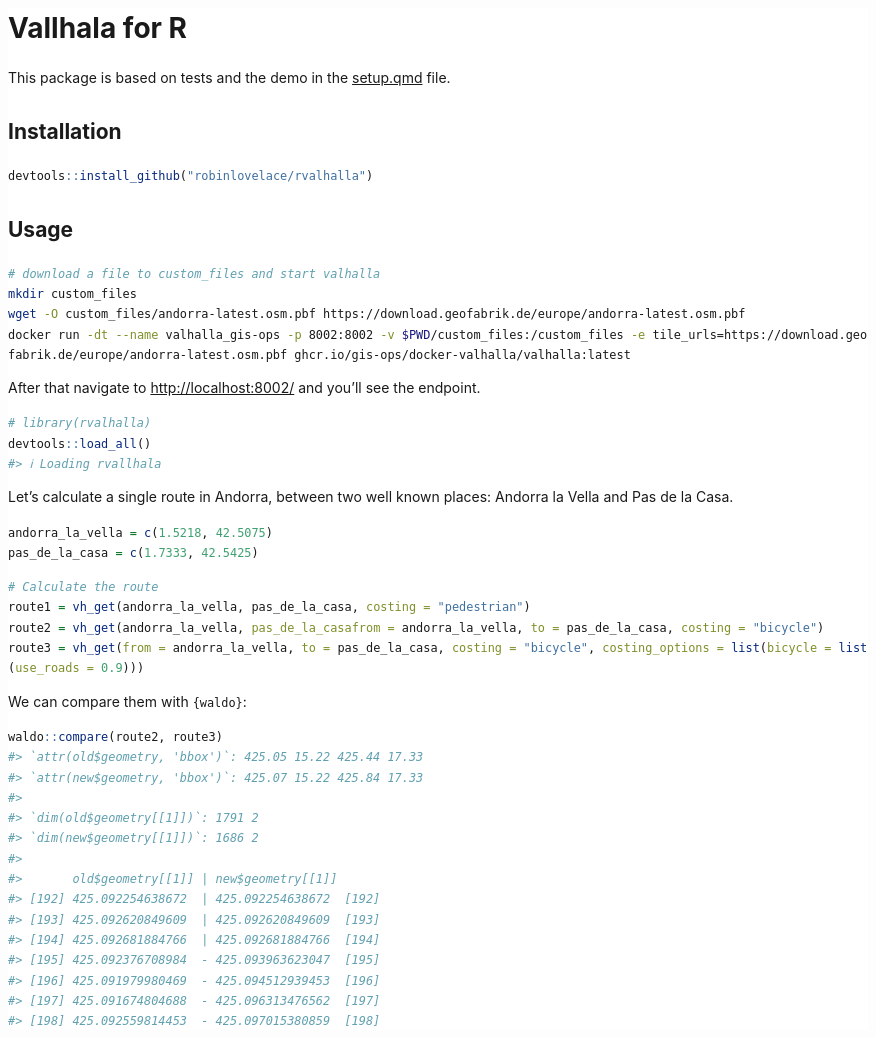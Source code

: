Vallhala for R
================



This package is based on tests and the demo in the [setup.qmd](setup.md)
file.

## Installation

``` r
devtools::install_github("robinlovelace/rvalhalla")
```

## Usage

``` bash
# download a file to custom_files and start valhalla
mkdir custom_files
wget -O custom_files/andorra-latest.osm.pbf https://download.geofabrik.de/europe/andorra-latest.osm.pbf
docker run -dt --name valhalla_gis-ops -p 8002:8002 -v $PWD/custom_files:/custom_files -e tile_urls=https://download.geofabrik.de/europe/andorra-latest.osm.pbf ghcr.io/gis-ops/docker-valhalla/valhalla:latest
```

After that navigate to <http://localhost:8002/> and you’ll see the
endpoint.

``` r
# library(rvalhalla)
devtools::load_all()
#> ℹ Loading rvallhala
```

Let’s calculate a single route in Andorra, between two well known
places: Andorra la Vella and Pas de la Casa.

``` r
andorra_la_vella = c(1.5218, 42.5075)
pas_de_la_casa = c(1.7333, 42.5425)
```

``` r
# Calculate the route
route1 = vh_get(andorra_la_vella, pas_de_la_casa, costing = "pedestrian")
route2 = vh_get(andorra_la_vella, pas_de_la_casafrom = andorra_la_vella, to = pas_de_la_casa, costing = "bicycle")
route3 = vh_get(from = andorra_la_vella, to = pas_de_la_casa, costing = "bicycle", costing_options = list(bicycle = list(use_roads = 0.9)))
```

We can compare them with `{waldo}`:

``` r
waldo::compare(route2, route3)
#> `attr(old$geometry, 'bbox')`: 425.05 15.22 425.44 17.33
#> `attr(new$geometry, 'bbox')`: 425.07 15.22 425.84 17.33
#> 
#> `dim(old$geometry[[1]])`: 1791 2
#> `dim(new$geometry[[1]])`: 1686 2
#> 
#>       old$geometry[[1]] | new$geometry[[1]]                  
#> [192] 425.092254638672  | 425.092254638672  [192]            
#> [193] 425.092620849609  | 425.092620849609  [193]            
#> [194] 425.092681884766  | 425.092681884766  [194]            
#> [195] 425.092376708984  - 425.093963623047  [195]            
#> [196] 425.091979980469  - 425.094512939453  [196]            
#> [197] 425.091674804688  - 425.096313476562  [197]            
#> [198] 425.092559814453  - 425.097015380859  [198]            
```
